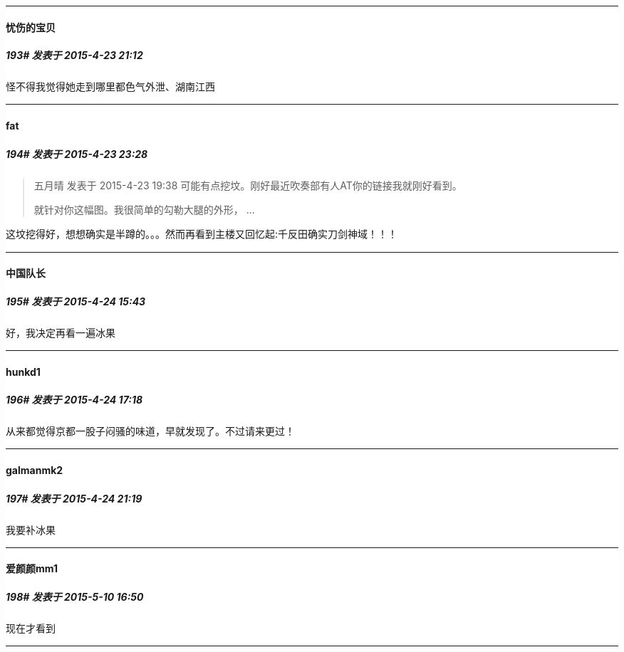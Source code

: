 
-----

####  忧伤的宝贝  
##### 193#       发表于 2015-4-23 21:12


怪不得我觉得她走到哪里都色气外泄、湖南江西


-----

####  fat  
##### 194#       发表于 2015-4-23 23:28


<blockquote>五月晴 发表于 2015-4-23 19:38
可能有点挖坟。刚好最近吹奏部有人AT你的链接我就刚好看到。

就针对你这幅图。我很简单的勾勒大腿的外形， ...</blockquote>
这坟挖得好，想想确实是半蹲的。。。然而再看到主楼又回忆起:千反田确实刀剑神域！！！


-----

####  中国队长  
##### 195#       发表于 2015-4-24 15:43


好，我决定再看一遍冰果


-----

####  hunkd1  
##### 196#       发表于 2015-4-24 17:18


从来都觉得京都一股子闷骚的味道，早就发现了。不过请来更过！


-----

####  galmanmk2  
##### 197#       发表于 2015-4-24 21:19


我要补冰果


-----

####  爱颜颜mm1  
##### 198#       发表于 2015-5-10 16:50


现在才看到


-----
